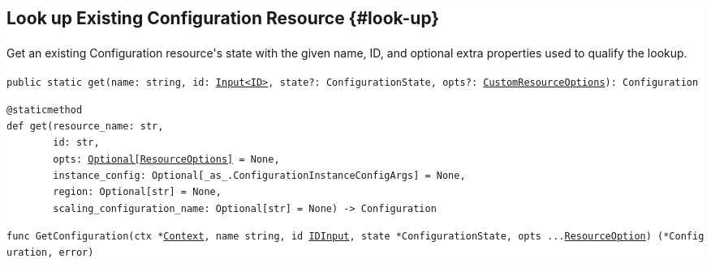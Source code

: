 

## Look up Existing Configuration Resource {#look-up}

Get an existing Configuration resource's state with the given name, ID, and optional extra properties used to qualify the lookup.
<div>
<pulumi-chooser type="language" options="typescript,python,go,csharp,java,yaml"></pulumi-chooser>
</div>

<div>
<pulumi-choosable type="language" values="javascript,typescript">
<div class="highlight"><pre class="chroma"><code class="language-typescript" data-lang="typescript"><span class="k">public static </span><span class="nf">get</span><span class="p">(</span><span class="nx">name</span><span class="p">:</span> <span class="nx">string</span><span class="p">,</span> <span class="nx">id</span><span class="p">:</span> <span class="nx"><a href="/docs/reference/pkg/nodejs/pulumi/pulumi/#ID">Input&lt;ID&gt;</a></span><span class="p">,</span> <span class="nx">state</span><span class="p">?:</span> <span class="nx">ConfigurationState</span><span class="p">,</span> <span class="nx">opts</span><span class="p">?:</span> <span class="nx"><a href="/docs/reference/pkg/nodejs/pulumi/pulumi/#CustomResourceOptions">CustomResourceOptions</a></span><span class="p">): </span><span class="nx">Configuration</span></code></pre></div>
</pulumi-choosable>
</div>

<div>
<pulumi-choosable type="language" values="python">
<div class="highlight"><pre class="chroma"><code class="language-python" data-lang="python"><span class=nd>@staticmethod</span>
<span class="k">def </span><span class="nf">get</span><span class="p">(</span><span class="nx">resource_name</span><span class="p">:</span> <span class="nx">str</span><span class="p">,</span>
        <span class="nx">id</span><span class="p">:</span> <span class="nx">str</span><span class="p">,</span>
        <span class="nx">opts</span><span class="p">:</span> <span class="nx"><a href="/docs/reference/pkg/python/pulumi/#pulumi.ResourceOptions">Optional[ResourceOptions]</a></span> = None<span class="p">,</span>
        <span class="nx">instance_config</span><span class="p">:</span> <span class="nx">Optional[_as_.ConfigurationInstanceConfigArgs]</span> = None<span class="p">,</span>
        <span class="nx">region</span><span class="p">:</span> <span class="nx">Optional[str]</span> = None<span class="p">,</span>
        <span class="nx">scaling_configuration_name</span><span class="p">:</span> <span class="nx">Optional[str]</span> = None<span class="p">) -&gt;</span> Configuration</code></pre></div>
</pulumi-choosable>
</div>

<div>
<pulumi-choosable type="language" values="go">
<div class="highlight"><pre class="chroma"><code class="language-go" data-lang="go"><span class="k">func </span>GetConfiguration<span class="p">(</span><span class="nx">ctx</span><span class="p"> *</span><span class="nx"><a href="https://pkg.go.dev/github.com/pulumi/pulumi/sdk/v3/go/pulumi?tab=doc#Context">Context</a></span><span class="p">,</span> <span class="nx">name</span><span class="p"> </span><span class="nx">string</span><span class="p">,</span> <span class="nx">id</span><span class="p"> </span><span class="nx"><a href="https://pkg.go.dev/github.com/pulumi/pulumi/sdk/v3/go/pulumi?tab=doc#IDInput">IDInput</a></span><span class="p">,</span> <span class="nx">state</span><span class="p"> *</span><span class="nx">ConfigurationState</span><span class="p">,</span> <span class="nx">opts</span><span class="p"> ...</span><span class="nx"><a href="https://pkg.go.dev/github.com/pulumi/pulumi/sdk/v3/go/pulumi?tab=doc#ResourceOption">ResourceOption</a></span><span class="p">) (*<span class="nx">Configuration</span>, error)</span></code></pre></div>
</pulumi-choosable>
</div>
